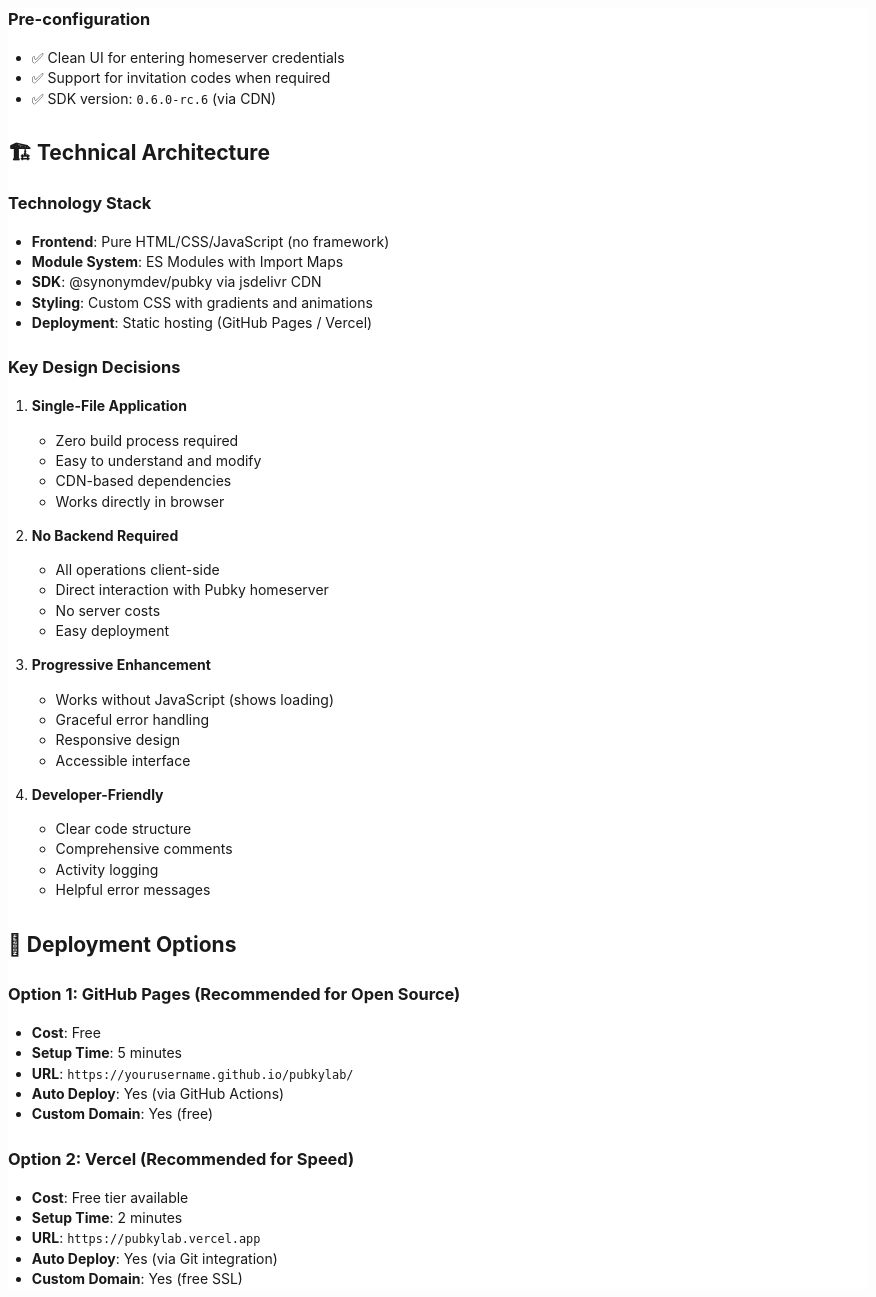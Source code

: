 ### Pre-configuration
- ✅ Clean UI for entering homeserver credentials
- ✅ Support for invitation codes when required
- ✅ SDK version: `0.6.0-rc.6` (via CDN)

## 🏗️ Technical Architecture

### Technology Stack
- **Frontend**: Pure HTML/CSS/JavaScript (no framework)
- **Module System**: ES Modules with Import Maps
- **SDK**: @synonymdev/pubky via jsdelivr CDN
- **Styling**: Custom CSS with gradients and animations
- **Deployment**: Static hosting (GitHub Pages / Vercel)

### Key Design Decisions

1. **Single-File Application**
   - Zero build process required
   - Easy to understand and modify
   - CDN-based dependencies
   - Works directly in browser

2. **No Backend Required**
   - All operations client-side
   - Direct interaction with Pubky homeserver
   - No server costs
   - Easy deployment

3. **Progressive Enhancement**
   - Works without JavaScript (shows loading)
   - Graceful error handling
   - Responsive design
   - Accessible interface

4. **Developer-Friendly**
   - Clear code structure
   - Comprehensive comments
   - Activity logging
   - Helpful error messages

## 🚀 Deployment Options

### Option 1: GitHub Pages (Recommended for Open Source)
- **Cost**: Free
- **Setup Time**: 5 minutes
- **URL**: `https://yourusername.github.io/pubkylab/`
- **Auto Deploy**: Yes (via GitHub Actions)
- **Custom Domain**: Yes (free)

### Option 2: Vercel (Recommended for Speed)
- **Cost**: Free tier available
- **Setup Time**: 2 minutes
- **URL**: `https://pubkylab.vercel.app`
- **Auto Deploy**: Yes (via Git integration)
- **Custom Domain**: Yes (free SSL)

